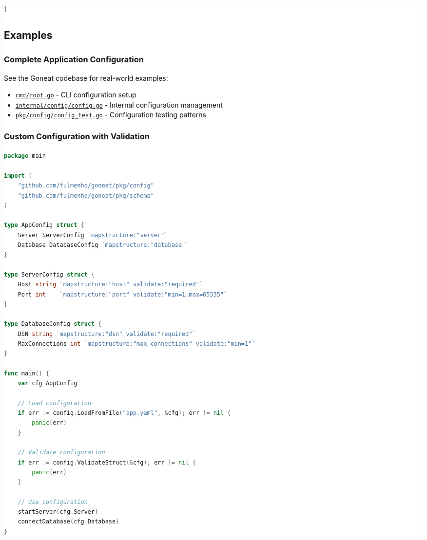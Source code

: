 ```go
}
```

## Examples

### Complete Application Configuration

See the Goneat codebase for real-world examples:

- [`cmd/root.go`](https://github.com/fulmenhq/goneat/blob/main/cmd/root.go) - CLI configuration setup
- [`internal/config/config.go`](https://github.com/fulmenhq/goneat/blob/main/internal/config/config.go) - Internal configuration management
- [`pkg/config/config_test.go`](https://github.com/fulmenhq/goneat/blob/main/pkg/config/config_test.go) - Configuration testing patterns

### Custom Configuration with Validation

```go
package main

import (
    "github.com/fulmenhq/goneat/pkg/config"
    "github.com/fulmenhq/goneat/pkg/schema"
)

type AppConfig struct {
    Server ServerConfig `mapstructure:"server"`
    Database DatabaseConfig `mapstructure:"database"`
}

type ServerConfig struct {
    Host string `mapstructure:"host" validate:"required"`
    Port int    `mapstructure:"port" validate:"min=1,max=65535"`
}

type DatabaseConfig struct {
    DSN string `mapstructure:"dsn" validate:"required"`
    MaxConnections int `mapstructure:"max_connections" validate:"min=1"`
}

func main() {
    var cfg AppConfig

    // Load configuration
    if err := config.LoadFromFile("app.yaml", &cfg); err != nil {
        panic(err)
    }

    // Validate configuration
    if err := config.ValidateStruct(&cfg); err != nil {
        panic(err)
    }

    // Use configuration
    startServer(cfg.Server)
    connectDatabase(cfg.Database)
}
```
